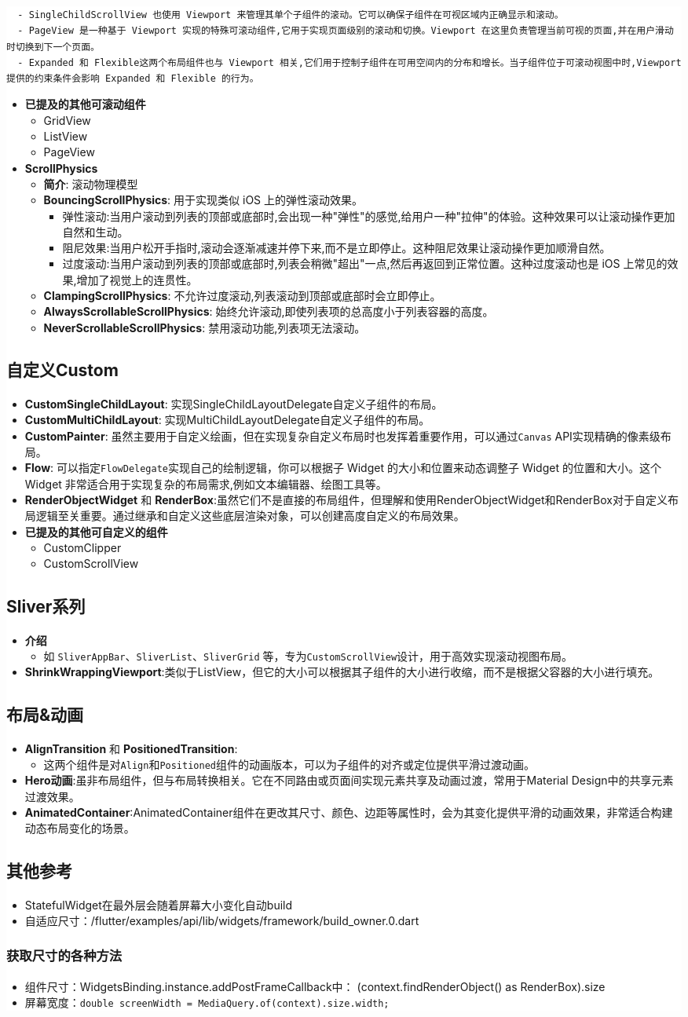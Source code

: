       - SingleChildScrollView 也使用 Viewport 来管理其单个子组件的滚动。它可以确保子组件在可视区域内正确显示和滚动。
      - PageView 是一种基于 Viewport 实现的特殊可滚动组件,它用于实现页面级别的滚动和切换。Viewport 在这里负责管理当前可视的页面,并在用户滑动时切换到下一个页面。
      - Expanded 和 Flexible这两个布局组件也与 Viewport 相关,它们用于控制子组件在可用空间内的分布和增长。当子组件位于可滚动视图中时,Viewport 提供的约束条件会影响 Expanded 和 Flexible 的行为。

- **已提及的其他可滚动组件**
  - GridView
  - ListView
  - PageView
- **ScrollPhysics**
  - **简介**: 滚动物理模型
  - **BouncingScrollPhysics**: 用于实现类似 iOS 上的弹性滚动效果。
    - 弹性滚动:当用户滚动到列表的顶部或底部时,会出现一种"弹性"的感觉,给用户一种"拉伸"的体验。这种效果可以让滚动操作更加自然和生动。
    - 阻尼效果:当用户松开手指时,滚动会逐渐减速并停下来,而不是立即停止。这种阻尼效果让滚动操作更加顺滑自然。
    - 过度滚动:当用户滚动到列表的顶部或底部时,列表会稍微"超出"一点,然后再返回到正常位置。这种过度滚动也是 iOS 上常见的效果,增加了视觉上的连贯性。
  - **ClampingScrollPhysics**: 不允许过度滚动,列表滚动到顶部或底部时会立即停止。
  - **AlwaysScrollableScrollPhysics**: 始终允许滚动,即使列表项的总高度小于列表容器的高度。
  - **NeverScrollableScrollPhysics**: 禁用滚动功能,列表项无法滚动。

## **自定义Custom**

- **CustomSingleChildLayout**: 实现SingleChildLayoutDelegate自定义子组件的布局。
- **CustomMultiChildLayout**:  实现MultiChildLayoutDelegate自定义子组件的布局。
- **CustomPainter**: 虽然主要用于自定义绘画，但在实现复杂自定义布局时也发挥着重要作用，可以通过`Canvas` API实现精确的像素级布局。
- **Flow**: 可以指定`FlowDelegate`实现自己的绘制逻辑，你可以根据子 Widget 的大小和位置来动态调整子 Widget 的位置和大小。这个 Widget 非常适合用于实现复杂的布局需求,例如文本编辑器、绘图工具等。
- **RenderObjectWidget** 和 **RenderBox**:虽然它们不是直接的布局组件，但理解和使用RenderObjectWidget和RenderBox对于自定义布局逻辑至关重要。通过继承和自定义这些底层渲染对象，可以创建高度自定义的布局效果。
- **已提及的其他可自定义的组件**
  - CustomClipper
  - CustomScrollView

## **Sliver系列**

- **介绍**
  - 如 `SliverAppBar`、`SliverList`、`SliverGrid` 等，专为`CustomScrollView`设计，用于高效实现滚动视图布局。
- **ShrinkWrappingViewport**:类似于ListView，但它的大小可以根据其子组件的大小进行收缩，而不是根据父容器的大小进行填充。

## **布局&动画**

- **AlignTransition** 和 **PositionedTransition**:
  - 这两个组件是对`Align`和`Positioned`组件的动画版本，可以为子组件的对齐或定位提供平滑过渡动画。
- **Hero动画**:虽非布局组件，但与布局转换相关。它在不同路由或页面间实现元素共享及动画过渡，常用于Material Design中的共享元素过渡效果。
- **AnimatedContainer**:AnimatedContainer组件在更改其尺寸、颜色、边距等属性时，会为其变化提供平滑的动画效果，非常适合构建动态布局变化的场景。

## 其他参考

- StatefulWidget在最外层会随着屏幕大小变化自动build
- 自适应尺寸：/flutter/examples/api/lib/widgets/framework/build_owner.0.dart

### 获取尺寸的各种方法

- 组件尺寸：WidgetsBinding.instance.addPostFrameCallback中： (context.findRenderObject() as RenderBox).size
- 屏幕宽度：`double screenWidth = MediaQuery.of(context).size.width;`
